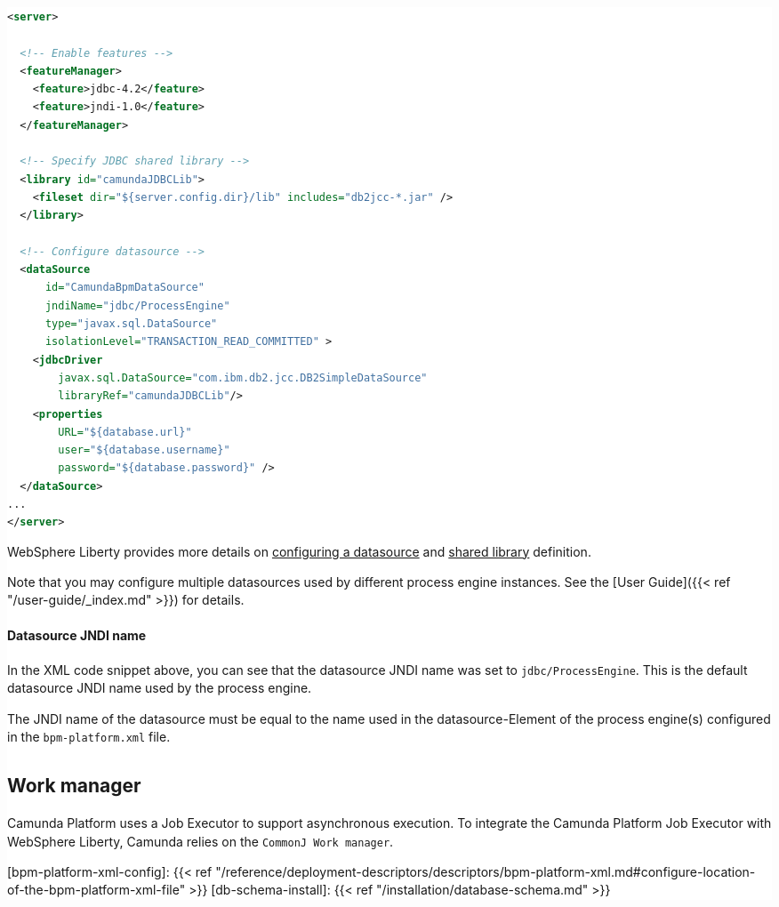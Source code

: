 ```xml
<server>

  <!-- Enable features -->
  <featureManager>
    <feature>jdbc-4.2</feature>
    <feature>jndi-1.0</feature>
  </featureManager>

  <!-- Specify JDBC shared library -->
  <library id="camundaJDBCLib">
    <fileset dir="${server.config.dir}/lib" includes="db2jcc-*.jar" />
  </library>

  <!-- Configure datasource -->
  <dataSource
      id="CamundaBpmDataSource"
      jndiName="jdbc/ProcessEngine"
      type="javax.sql.DataSource"
      isolationLevel="TRANSACTION_READ_COMMITTED" >
    <jdbcDriver
        javax.sql.DataSource="com.ibm.db2.jcc.DB2SimpleDataSource"
        libraryRef="camundaJDBCLib"/>
    <properties
        URL="${database.url}"
        user="${database.username}"
        password="${database.password}" />
  </dataSource>
...
</server>
```

WebSphere Liberty provides more details on [configuring a datasource][liberty-datasource-conf] and
[shared library][liberty-lib-conf] definition.

Note that you may configure multiple datasources used by different process engine instances.
See the [User Guide]({{< ref "/user-guide/_index.md" >}}) for details.

#### Datasource JNDI name

In the XML code snippet above, you can see that the datasource JNDI name was set to `jdbc/ProcessEngine`. This is the
default datasource JNDI name used by the process engine.

The JNDI name of the datasource must be equal to the name used in the datasource-Element of the process engine(s)
configured in the `bpm-platform.xml` file.

## Work manager

Camunda Platform uses a Job Executor to support asynchronous execution. To integrate the Camunda Platform Job Executor
with WebSphere Liberty, Camunda relies on the `CommonJ Work manager`.


[liberty]: https://www.ibm.com/cloud/websphere-liberty
[liberty-java]: https://www.ibm.com/docs/en/was-liberty/base?topic=liberty-runtime-environment-known-restrictions#d127870e215
[liberty-server-create]: https://www.ibm.com/docs/en/was-liberty/base?topic=liberty-creating-server-manually
[liberty-app-deploy]: https://www.ibm.com/docs/en/was-liberty/base?topic=deploying-applications-in-liberty
[liberty-features]: https://www.ibm.com/docs/en/was-liberty/core?topic=management-liberty-features
[liberty-dirs]: https://www.ibm.com/docs/en/was-liberty/base?topic=liberty-directory-locations-properties
[liberty-server-opts]: https://www.ibm.com/docs/en/was-liberty/core?topic=overview-server-configuration
[liberty-ear]: https://www.ibm.com/docs/en/was-liberty/core?topic=configuration-enterpriseapplication
[liberty-webapp]: https://www.ibm.com/docs/en/was-liberty/core?topic=configuration-webapplication
[liberty-app]: https://www.ibm.com/docs/en/was-liberty/base?topic=deploying-applications-in-liberty
[liberty-lib-conf]: https://www.ibm.com/docs/en/was-liberty/base?topic=overview-shared-libraries
[liberty-datasource-opts]: https://www.ibm.com/docs/en/was-liberty/base?topic=SSEQTP_liberty/com.ibm.websphere.liberty.autogen.nd.doc/ae/rwlp_config_dataSource.html
[liberty-datasource-conf]: https://www.ibm.com/docs/en/was-liberty/base?topic=liberty-configuring-default-data-source
[bpm-platform-xml-config]: {{< ref "/reference/deployment-descriptors/descriptors/bpm-platform-xml.md#configure-location-of-the-bpm-platform-xml-file" >}}
[db-schema-install]: {{< ref "/installation/database-schema.md" >}}